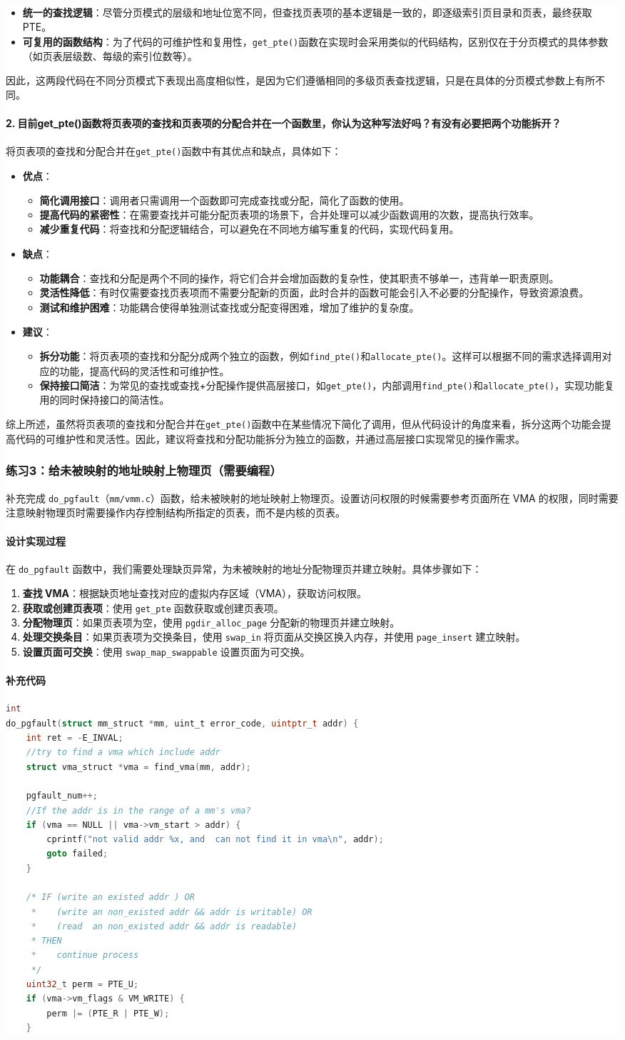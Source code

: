   - **统一的查找逻辑**：尽管分页模式的层级和地址位宽不同，但查找页表项的基本逻辑是一致的，即逐级索引页目录和页表，最终获取PTE。
  - **可复用的函数结构**：为了代码的可维护性和复用性，`get_pte()`函数在实现时会采用类似的代码结构，区别仅在于分页模式的具体参数（如页表层级数、每级的索引位数等）。

因此，这两段代码在不同分页模式下表现出高度相似性，是因为它们遵循相同的多级页表查找逻辑，只是在具体的分页模式参数上有所不同。

#### 2. 目前get_pte()函数将页表项的查找和页表项的分配合并在一个函数里，你认为这种写法好吗？有没有必要把两个功能拆开？

将页表项的查找和分配合并在`get_pte()`函数中有其优点和缺点，具体如下：

- **优点**：
  - **简化调用接口**：调用者只需调用一个函数即可完成查找或分配，简化了函数的使用。
  - **提高代码的紧密性**：在需要查找并可能分配页表项的场景下，合并处理可以减少函数调用的次数，提高执行效率。
  - **减少重复代码**：将查找和分配逻辑结合，可以避免在不同地方编写重复的代码，实现代码复用。

- **缺点**：
  - **功能耦合**：查找和分配是两个不同的操作，将它们合并会增加函数的复杂性，使其职责不够单一，违背单一职责原则。
  - **灵活性降低**：有时仅需要查找页表项而不需要分配新的页面，此时合并的函数可能会引入不必要的分配操作，导致资源浪费。
  - **测试和维护困难**：功能耦合使得单独测试查找或分配变得困难，增加了维护的复杂度。

- **建议**：
  - **拆分功能**：将页表项的查找和分配分成两个独立的函数，例如`find_pte()`和`allocate_pte()`。这样可以根据不同的需求选择调用对应的功能，提高代码的灵活性和可维护性。
  - **保持接口简洁**：为常见的查找或查找+分配操作提供高层接口，如`get_pte()`，内部调用`find_pte()`和`allocate_pte()`，实现功能复用的同时保持接口的简洁性。
  

综上所述，虽然将页表项的查找和分配合并在`get_pte()`函数中在某些情况下简化了调用，但从代码设计的角度来看，拆分这两个功能会提高代码的可维护性和灵活性。因此，建议将查找和分配功能拆分为独立的函数，并通过高层接口实现常见的操作需求。

### 练习3：给未被映射的地址映射上物理页（需要编程）

补充完成 `do_pgfault`（`mm/vmm.c`）函数，给未被映射的地址映射上物理页。设置访问权限的时候需要参考页面所在 VMA 的权限，同时需要注意映射物理页时需要操作内存控制结构所指定的页表，而不是内核的页表。

#### 设计实现过程

在 `do_pgfault` 函数中，我们需要处理缺页异常，为未被映射的地址分配物理页并建立映射。具体步骤如下：

1. **查找 VMA**：根据缺页地址查找对应的虚拟内存区域（VMA），获取访问权限。
2. **获取或创建页表项**：使用 `get_pte` 函数获取或创建页表项。
3. **分配物理页**：如果页表项为空，使用 `pgdir_alloc_page` 分配新的物理页并建立映射。
4. **处理交换条目**：如果页表项为交换条目，使用 `swap_in` 将页面从交换区换入内存，并使用 `page_insert` 建立映射。
5. **设置页面可交换**：使用 `swap_map_swappable` 设置页面为可交换。

#### 补充代码

```c
int
do_pgfault(struct mm_struct *mm, uint_t error_code, uintptr_t addr) {
    int ret = -E_INVAL;
    //try to find a vma which include addr
    struct vma_struct *vma = find_vma(mm, addr);

    pgfault_num++;
    //If the addr is in the range of a mm's vma?
    if (vma == NULL || vma->vm_start > addr) {
        cprintf("not valid addr %x, and  can not find it in vma\n", addr);
        goto failed;
    }

    /* IF (write an existed addr ) OR
     *    (write an non_existed addr && addr is writable) OR
     *    (read  an non_existed addr && addr is readable)
     * THEN
     *    continue process
     */
    uint32_t perm = PTE_U;
    if (vma->vm_flags & VM_WRITE) {
        perm |= (PTE_R | PTE_W);
    }
```